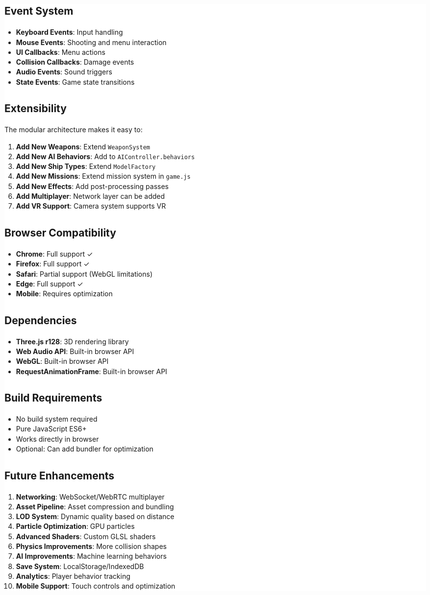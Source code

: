 ## Event System

- **Keyboard Events**: Input handling
- **Mouse Events**: Shooting and menu interaction
- **UI Callbacks**: Menu actions
- **Collision Callbacks**: Damage events
- **Audio Events**: Sound triggers
- **State Events**: Game state transitions

## Extensibility

The modular architecture makes it easy to:

1. **Add New Weapons**: Extend `WeaponSystem`
2. **Add New AI Behaviors**: Add to `AIController.behaviors`
3. **Add New Ship Types**: Extend `ModelFactory`
4. **Add New Missions**: Extend mission system in `game.js`
5. **Add New Effects**: Add post-processing passes
6. **Add Multiplayer**: Network layer can be added
7. **Add VR Support**: Camera system supports VR

## Browser Compatibility

- **Chrome**: Full support ✓
- **Firefox**: Full support ✓
- **Safari**: Partial support (WebGL limitations)
- **Edge**: Full support ✓
- **Mobile**: Requires optimization

## Dependencies

- **Three.js r128**: 3D rendering library
- **Web Audio API**: Built-in browser API
- **WebGL**: Built-in browser API
- **RequestAnimationFrame**: Built-in browser API

## Build Requirements

- No build system required
- Pure JavaScript ES6+
- Works directly in browser
- Optional: Can add bundler for optimization

## Future Enhancements

1. **Networking**: WebSocket/WebRTC multiplayer
2. **Asset Pipeline**: Asset compression and bundling
3. **LOD System**: Dynamic quality based on distance
4. **Particle Optimization**: GPU particles
5. **Advanced Shaders**: Custom GLSL shaders
6. **Physics Improvements**: More collision shapes
7. **AI Improvements**: Machine learning behaviors
8. **Save System**: LocalStorage/IndexedDB
9. **Analytics**: Player behavior tracking
10. **Mobile Support**: Touch controls and optimization
